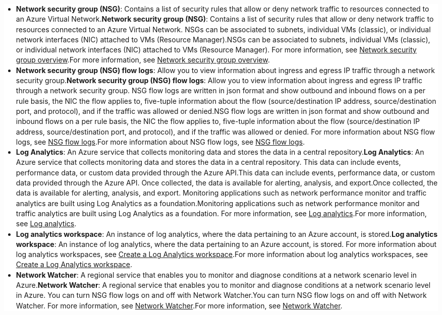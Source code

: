 - <span data-ttu-id="d3afe-121">**Network security group (NSG)**: Contains a list of security rules that allow or deny network traffic to resources connected to an Azure Virtual Network.</span><span class="sxs-lookup"><span data-stu-id="d3afe-121">**Network security group (NSG)**: Contains a list of security rules that allow or deny network traffic to resources connected to an Azure Virtual Network.</span></span> <span data-ttu-id="d3afe-122">NSGs can be associated to subnets, individual VMs (classic), or individual network interfaces (NIC) attached to VMs (Resource Manager).</span><span class="sxs-lookup"><span data-stu-id="d3afe-122">NSGs can be associated to subnets, individual VMs (classic), or individual network interfaces (NIC) attached to VMs (Resource Manager).</span></span> <span data-ttu-id="d3afe-123">For more information, see [Network security group overview](../virtual-network/security-overview.md?toc=%2fazure%2fnetwork-watcher%2ftoc.json).</span><span class="sxs-lookup"><span data-stu-id="d3afe-123">For more information, see [Network security group overview](../virtual-network/security-overview.md?toc=%2fazure%2fnetwork-watcher%2ftoc.json).</span></span>
- <span data-ttu-id="d3afe-124">**Network security group (NSG) flow logs**: Allow you to view information about ingress and egress IP traffic through a network security group.</span><span class="sxs-lookup"><span data-stu-id="d3afe-124">**Network security group (NSG) flow logs**: Allow you to view information about ingress and egress IP traffic through a network security group.</span></span> <span data-ttu-id="d3afe-125">NSG flow logs are written in json format and show outbound and inbound flows on a per rule basis, the NIC the flow applies to, five-tuple information about the flow (source/destination IP address, source/destination port, and protocol), and if the traffic was allowed or denied.</span><span class="sxs-lookup"><span data-stu-id="d3afe-125">NSG flow logs are written in json format and show outbound and inbound flows on a per rule basis, the NIC the flow applies to, five-tuple information about the flow (source/destination IP address, source/destination port, and protocol), and if the traffic was allowed or denied.</span></span> <span data-ttu-id="d3afe-126">For more information about NSG flow logs, see [NSG flow logs](network-watcher-nsg-flow-logging-overview.md).</span><span class="sxs-lookup"><span data-stu-id="d3afe-126">For more information about NSG flow logs, see [NSG flow logs](network-watcher-nsg-flow-logging-overview.md).</span></span>
- <span data-ttu-id="d3afe-127">**Log Analytics**: An Azure service that collects monitoring data and stores the data in a central repository.</span><span class="sxs-lookup"><span data-stu-id="d3afe-127">**Log Analytics**: An Azure service that collects monitoring data and stores the data in a central repository.</span></span> <span data-ttu-id="d3afe-128">This data can include events, performance data, or custom data provided through the Azure API.</span><span class="sxs-lookup"><span data-stu-id="d3afe-128">This data can include events, performance data, or custom data provided through the Azure API.</span></span> <span data-ttu-id="d3afe-129">Once collected, the data is available for alerting, analysis, and export.</span><span class="sxs-lookup"><span data-stu-id="d3afe-129">Once collected, the data is available for alerting, analysis, and export.</span></span> <span data-ttu-id="d3afe-130">Monitoring applications such as network performance monitor and traffic analytics are built using Log Analytics as a foundation.</span><span class="sxs-lookup"><span data-stu-id="d3afe-130">Monitoring applications such as network performance monitor and traffic analytics are built using Log Analytics as a foundation.</span></span> <span data-ttu-id="d3afe-131">For more information, see [Log analytics](../log-analytics/log-analytics-overview.md?toc=%2fazure%2fnetwork-watcher%2ftoc.json).</span><span class="sxs-lookup"><span data-stu-id="d3afe-131">For more information, see [Log analytics](../log-analytics/log-analytics-overview.md?toc=%2fazure%2fnetwork-watcher%2ftoc.json).</span></span>
- <span data-ttu-id="d3afe-132">**Log analytics workspace**: An instance of log analytics, where the data pertaining to an Azure account, is stored.</span><span class="sxs-lookup"><span data-stu-id="d3afe-132">**Log analytics workspace**: An instance of log analytics, where the data pertaining to an Azure account, is stored.</span></span> <span data-ttu-id="d3afe-133">For more information about log analytics workspaces, see [Create a Log Analytics workspace](../log-analytics/log-analytics-quick-create-workspace.md?toc=%2fazure%2fnetwork-watcher%2ftoc.json).</span><span class="sxs-lookup"><span data-stu-id="d3afe-133">For more information about log analytics workspaces, see [Create a Log Analytics workspace](../log-analytics/log-analytics-quick-create-workspace.md?toc=%2fazure%2fnetwork-watcher%2ftoc.json).</span></span>
- <span data-ttu-id="d3afe-134">**Network Watcher**: A regional service that enables you to monitor and diagnose conditions at a network scenario level in Azure.</span><span class="sxs-lookup"><span data-stu-id="d3afe-134">**Network Watcher**: A regional service that enables you to monitor and diagnose conditions at a network scenario level in Azure.</span></span> <span data-ttu-id="d3afe-135">You can turn NSG flow logs on and off with Network Watcher.</span><span class="sxs-lookup"><span data-stu-id="d3afe-135">You can turn NSG flow logs on and off with Network Watcher.</span></span> <span data-ttu-id="d3afe-136">For more information, see [Network Watcher](network-watcher-monitoring-overview.md).</span><span class="sxs-lookup"><span data-stu-id="d3afe-136">For more information, see [Network Watcher](network-watcher-monitoring-overview.md).</span></span>
